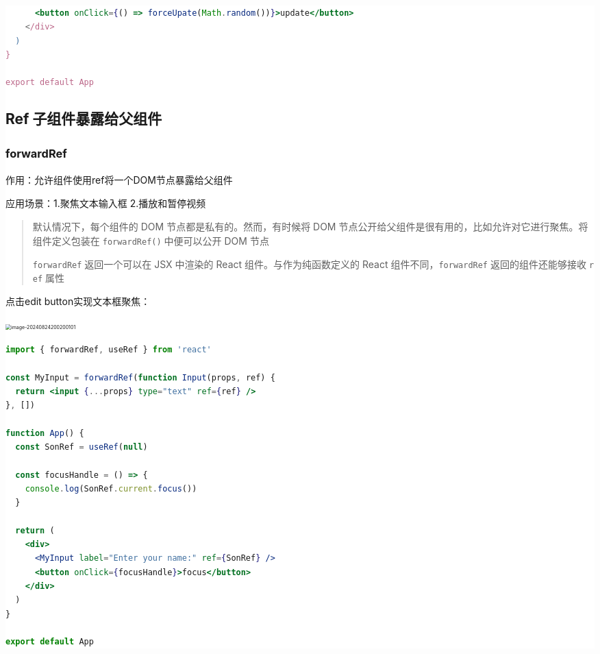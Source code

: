 ```jsx
      <button onClick={() => forceUpate(Math.random())}>update</button>
    </div>
  )
}

export default App
```



## Ref 子组件暴露给父组件

### forwardRef

作用：允许组件使用ref将一个DOM节点暴露给父组件

应用场景：1.聚焦文本输入框   2.播放和暂停视频

> 默认情况下，每个组件的 DOM 节点都是私有的。然而，有时候将 DOM 节点公开给父组件是很有用的，比如允许对它进行聚焦。将组件定义包装在 `forwardRef()` 中便可以公开 DOM 节点
>
> `forwardRef` 返回一个可以在 JSX 中渲染的 React 组件。与作为纯函数定义的 React 组件不同，`forwardRef` 返回的组件还能够接收 `ref` 属性



点击edit button实现文本框聚焦：

<img src="https://2024-2.oss-cn-beijing.aliyuncs.com/typora/image-20240824200200101.png" alt="image-20240824200200101" style="zoom:50%;" />

```jsx
import { forwardRef, useRef } from 'react'

const MyInput = forwardRef(function Input(props, ref) {
  return <input {...props} type="text" ref={ref} />
}, [])

function App() {
  const SonRef = useRef(null)

  const focusHandle = () => {
    console.log(SonRef.current.focus())
  }

  return (
    <div>
      <MyInput label="Enter your name:" ref={SonRef} />
      <button onClick={focusHandle}>focus</button>
    </div>
  )
}

export default App
```
